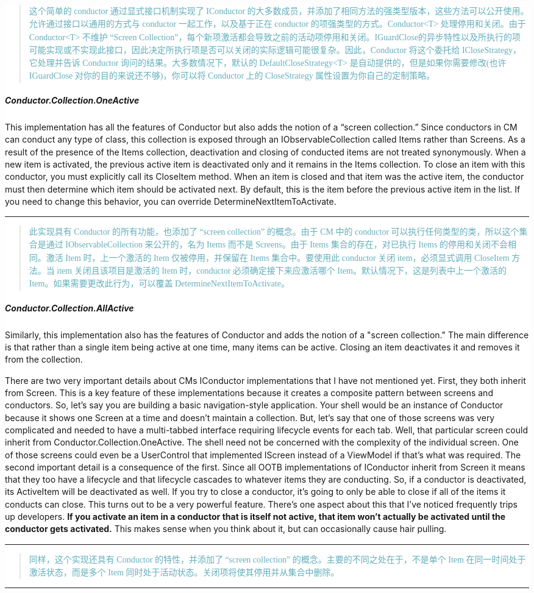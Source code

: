 ><font color="#63aebb" face="微软雅黑">这个简单的 conductor 通过显式接口机制实现了 IConductor 的大多数成员，并添加了相同方法的强类型版本，这些方法可以公开使用。允许通过接口以通用的方式与 conductor 一起工作，以及基于正在 conductor 的项强类型的方式。Conductor\<T> 处理停用和关闭。由于 Conductor\<T> 不维护 “Screen Collection”，每个新项激活都会导致之前的活动项停用和关闭。IGuardClose的异步特性以及所执行的项可能实现或不实现此接口，因此决定所执行项是否可以关闭的实际逻辑可能很复杂。因此，Conductor 将这个委托给 ICloseStrategy<T>，它处理并告诉 Conductor 询问的结果。大多数情况下，默认的 DefaultCloseStrategy\<T> 是自动提供的，但是如果你需要修改(也许 IGuardClose 对你的目的来说还不够)，你可以将 Conductor<T> 上的 CloseStrategy 属性设置为你自己的定制策略。</font>

##### Conductor<T>.Collection.OneActive

This implementation has all the features of Conductor<T> but also adds the notion of a “screen collection.” Since conductors in CM can conduct any type of class, this collection is exposed through an IObservableCollection<T> called Items rather than Screens. As a result of the presence of the Items collection, deactivation and closing of conducted items are not treated synonymously. When a new item is activated, the previous active item is deactivated only and it remains in the Items collection. To close an item with this conductor, you must explicitly call its CloseItem method. When an item is closed and that item was the active item, the conductor must then determine which item should be activated next. By default, this is the item before the previous active item in the list. If you need to change this behavior, you can override DetermineNextItemToActivate.

---
><font color="#63aebb" face="微软雅黑">此实现具有 Conductor<T> 的所有功能，也添加了 “screen collection” 的概念。由于 CM 中的 conductor 可以执行任何类型的类，所以这个集合是通过 IObservableCollection<T> 来公开的，名为 Items 而不是 Screens。由于 Items 集合的存在，对已执行 Items 的停用和关闭不会相同。激活 Item 时，上一个激活的 Item 仅被停用，并保留在 Items 集合中。要使用此 conductor 关闭 item，必须显式调用 CloseItem 方法。当 item 关闭且该项目是激活的 Item 时，conductor 必须确定接下来应激活哪个 Item。默认情况下，这是列表中上一个激活的 Item。如果需要更改此行为，可以覆盖 DetermineNextItemToActivate。</font>

##### Conductor<T>.Collection.AllActive

Similarly, this implementation also has the features of Conductor<T> and adds the notion of a "screen collection." The main difference is that rather than a single item being active at one time, many items can be active. Closing an item deactivates it and removes it from the collection.

There are two very important details about CMs IConductor implementations that I have not mentioned yet. First, they both inherit from Screen. This is a key feature of these implementations because it creates a composite pattern between screens and conductors. So, let’s say you are building a basic navigation-style application. Your shell would be an instance of Conductor<IScreen> because it shows one Screen at a time and doesn’t maintain a collection. But, let’s say that one of those screens was very complicated and needed to have a multi-tabbed interface requiring lifecycle events for each tab. Well, that particular screen could inherit from Conductor<T>.Collection.OneActive. The shell need not be concerned with the complexity of the individual screen. One of those screens could even be a UserControl that implemented IScreen instead of a ViewModel if that’s what was required. The second important detail is a consequence of the first. Since all OOTB implementations of IConductor inherit from Screen it means that they too have a lifecycle and that lifecycle cascades to whatever items they are conducting. So, if a conductor is deactivated, its ActiveItem will be deactivated as well. If you try to close a conductor, it’s going to only be able to close if all of the items it conducts can close. This turns out to be a very powerful feature. There’s one aspect about this that I’ve noticed frequently trips up developers. **If you activate an item in a conductor that is itself not active, that item won’t actually be activated until the conductor gets activated.** This makes sense when you think about it, but can occasionally cause hair pulling.

---
><font color="#63aebb" face="微软雅黑">同样，这个实现还具有 Conductor<T> 的特性，并添加了 “screen collection” 的概念。主要的不同之处在于，不是单个 Item 在同一时间处于激活状态，而是多个 Item 同时处于活动状态。关闭项将使其停用并从集合中删除。</font>

---